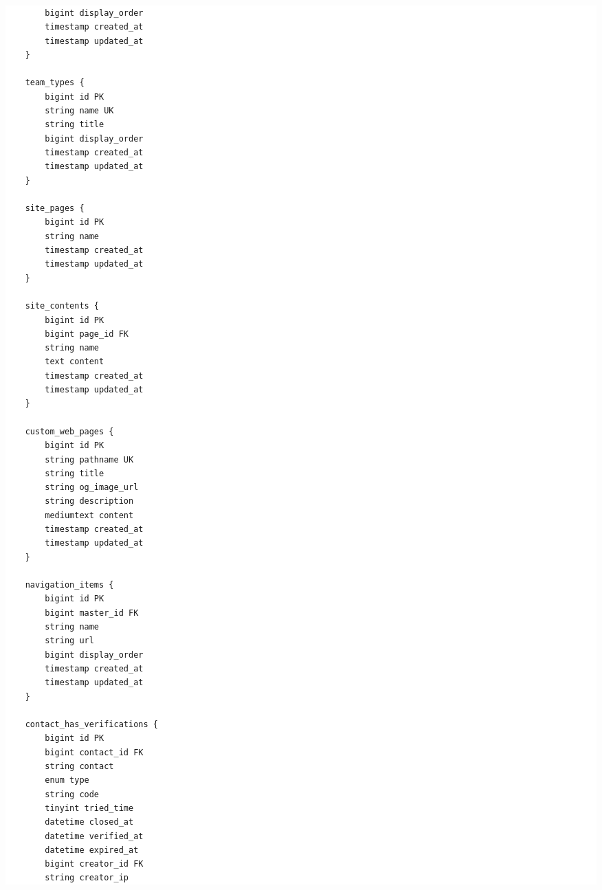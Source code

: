 ```mermaid
        bigint display_order
        timestamp created_at
        timestamp updated_at
    }

    team_types {
        bigint id PK
        string name UK
        string title
        bigint display_order
        timestamp created_at
        timestamp updated_at
    }

    site_pages {
        bigint id PK
        string name
        timestamp created_at
        timestamp updated_at
    }

    site_contents {
        bigint id PK
        bigint page_id FK
        string name
        text content
        timestamp created_at
        timestamp updated_at
    }

    custom_web_pages {
        bigint id PK
        string pathname UK
        string title
        string og_image_url
        string description
        mediumtext content
        timestamp created_at
        timestamp updated_at
    }

    navigation_items {
        bigint id PK
        bigint master_id FK
        string name
        string url
        bigint display_order
        timestamp created_at
        timestamp updated_at
    }

    contact_has_verifications {
        bigint id PK
        bigint contact_id FK
        string contact
        enum type
        string code
        tinyint tried_time
        datetime closed_at
        datetime verified_at
        datetime expired_at
        bigint creator_id FK
        string creator_ip
```